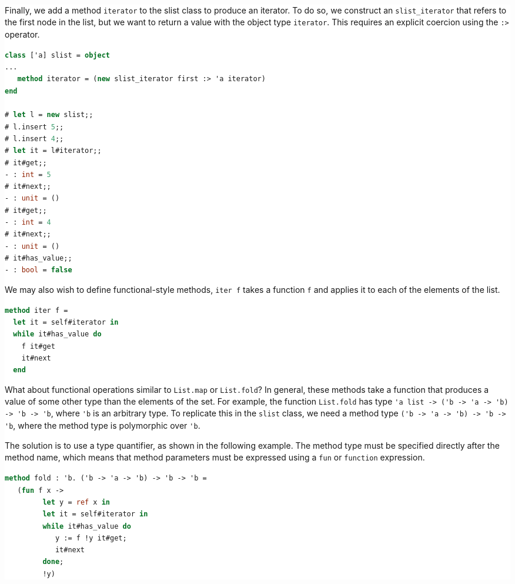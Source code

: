 Finally, we add a method `iterator` to the slist class to produce an
iterator.  To do so, we construct an `slist_iterator` that refers to
the first node in the list, but we want to return a value with the
object type `iterator`.  This requires an explicit coercion using the
`:>` operator.

```ocaml
class ['a] slist = object
...
   method iterator = (new slist_iterator first :> 'a iterator)
end

# let l = new slist;;
# l.insert 5;;
# l.insert 4;;
# let it = l#iterator;;
# it#get;;
- : int = 5
# it#next;;
- : unit = ()
# it#get;;
- : int = 4
# it#next;;
- : unit = ()
# it#has_value;;
- : bool = false
```

We may also wish to define functional-style methods, `iter f` takes a
function `f` and applies it to each of the elements of the list.

```ocaml
method iter f =
  let it = self#iterator in
  while it#has_value do
    f it#get
    it#next
  end
```

What about functional operations similar to `List.map` or `List.fold`?
In general, these methods take a function that produces a value of
some other type than the elements of the set.  For example, the
function `List.fold` has type `'a list -> ('b -> 'a -> 'b) -> 'b ->
'b`, where `'b` is an arbitrary type.  To replicate this in the
`slist` class, we need a method type `('b -> 'a -> 'b) -> 'b -> 'b`,
where the method type is polymorphic over `'b`.

The solution is to use a type quantifier, as shown in the following
example.  The method type must be specified directly after the method
name, which means that method parameters must be expressed using a
`fun` or `function` expression.

```ocaml
method fold : 'b. ('b -> 'a -> 'b) -> 'b -> 'b =
   (fun f x ->
         let y = ref x in
         let it = self#iterator in
         while it#has_value do
            y := f !y it#get;
            it#next
         done;
         !y)
```
